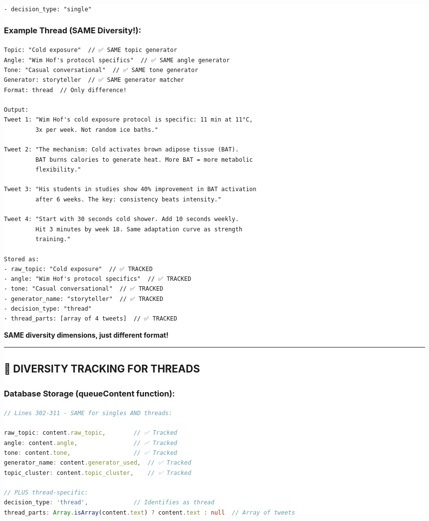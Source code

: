 ```
- decision_type: "single"
```

### **Example Thread (SAME Diversity!):**
```
Topic: "Cold exposure"  // ✅ SAME topic generator
Angle: "Wim Hof's protocol specifics"  // ✅ SAME angle generator
Tone: "Casual conversational"  // ✅ SAME tone generator
Generator: storyteller  // ✅ SAME generator matcher
Format: thread  // Only difference!

Output:
Tweet 1: "Wim Hof's cold exposure protocol is specific: 11 min at 11°C, 
         3x per week. Not random ice baths."
         
Tweet 2: "The mechanism: Cold activates brown adipose tissue (BAT). 
         BAT burns calories to generate heat. More BAT = more metabolic 
         flexibility."
         
Tweet 3: "His students in studies show 40% improvement in BAT activation 
         after 6 weeks. The key: consistency beats intensity."
         
Tweet 4: "Start with 30 seconds cold shower. Add 10 seconds weekly. 
         Hit 3 minutes by week 18. Same adaptation curve as strength 
         training."

Stored as:
- raw_topic: "Cold exposure"  // ✅ TRACKED
- angle: "Wim Hof's protocol specifics"  // ✅ TRACKED
- tone: "Casual conversational"  // ✅ TRACKED
- generator_name: "storyteller"  // ✅ TRACKED
- decision_type: "thread"
- thread_parts: [array of 4 tweets]  // ✅ TRACKED
```

**SAME diversity dimensions, just different format!**

---

## 🎯 DIVERSITY TRACKING FOR THREADS

### **Database Storage (queueContent function):**

```typescript
// Lines 302-311 - SAME for singles AND threads:

raw_topic: content.raw_topic,        // ✅ Tracked
angle: content.angle,                // ✅ Tracked
tone: content.tone,                  // ✅ Tracked
generator_name: content.generator_used,  // ✅ Tracked
topic_cluster: content.topic_cluster,    // ✅ Tracked

// PLUS thread-specific:
decision_type: 'thread',             // Identifies as thread
thread_parts: Array.isArray(content.text) ? content.text : null  // Array of tweets
```
